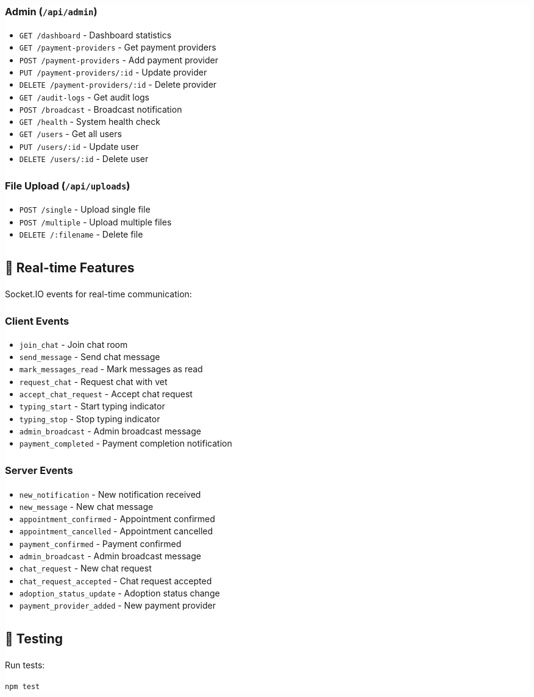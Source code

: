### Admin (`/api/admin`)
- `GET /dashboard` - Dashboard statistics
- `GET /payment-providers` - Get payment providers
- `POST /payment-providers` - Add payment provider
- `PUT /payment-providers/:id` - Update provider
- `DELETE /payment-providers/:id` - Delete provider
- `GET /audit-logs` - Get audit logs
- `POST /broadcast` - Broadcast notification
- `GET /health` - System health check
- `GET /users` - Get all users
- `PUT /users/:id` - Update user
- `DELETE /users/:id` - Delete user

### File Upload (`/api/uploads`)
- `POST /single` - Upload single file
- `POST /multiple` - Upload multiple files
- `DELETE /:filename` - Delete file

## 🔄 Real-time Features

Socket.IO events for real-time communication:

### Client Events
- `join_chat` - Join chat room
- `send_message` - Send chat message
- `mark_messages_read` - Mark messages as read
- `request_chat` - Request chat with vet
- `accept_chat_request` - Accept chat request
- `typing_start` - Start typing indicator
- `typing_stop` - Stop typing indicator
- `admin_broadcast` - Admin broadcast message
- `payment_completed` - Payment completion notification

### Server Events
- `new_notification` - New notification received
- `new_message` - New chat message
- `appointment_confirmed` - Appointment confirmed
- `appointment_cancelled` - Appointment cancelled
- `payment_confirmed` - Payment confirmed
- `admin_broadcast` - Admin broadcast message
- `chat_request` - New chat request
- `chat_request_accepted` - Chat request accepted
- `adoption_status_update` - Adoption status change
- `payment_provider_added` - New payment provider

## 🧪 Testing

Run tests:
```bash
npm test
```
